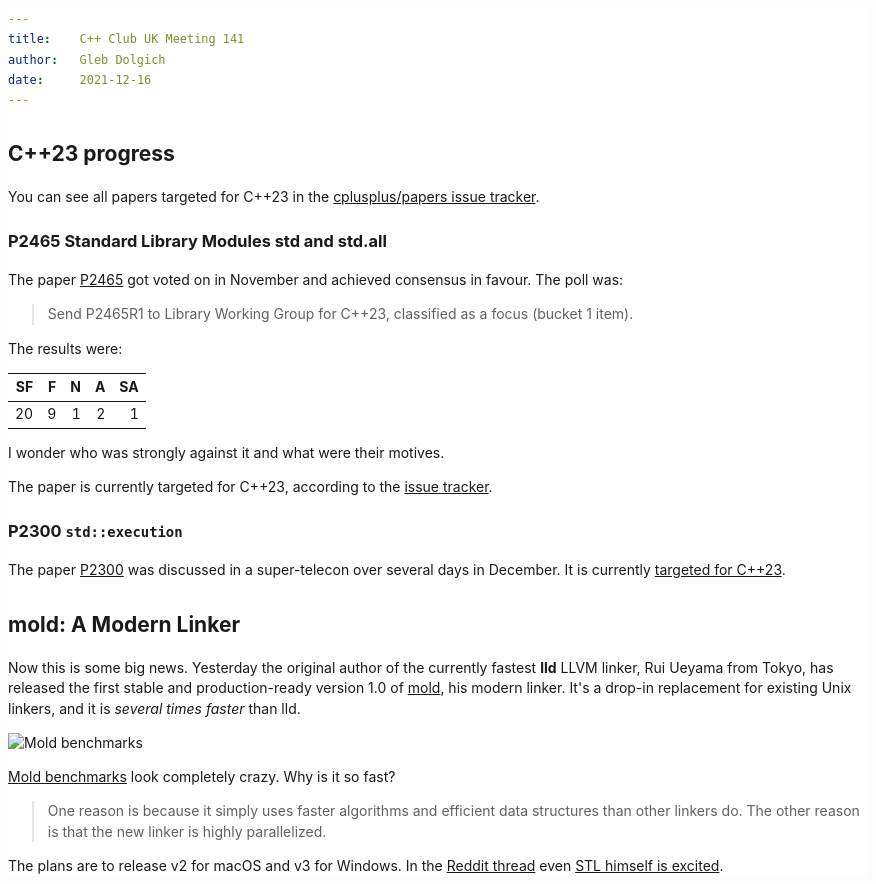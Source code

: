 ```yaml
---
title:    C++ Club UK Meeting 141
author:   Gleb Dolgich
date:     2021-12-16
---
```


## C++23 progress

You can see all papers targeted for C++23 in the [cplusplus/papers issue tracker](https://github.com/cplusplus/papers/issues?q=is%3Aissue+is%3Aopen+label%3AC%2B%2B23).

### P2465 Standard Library Modules std and std.all

The paper [P2465](https://wg21.link/P2465) got voted on in November and achieved consensus in favour. The poll was:

> Send P2465R1 to Library Working Group for C++23, classified as a focus (bucket 1 item).

The results were:

| SF  | F   | N   | A   | SA  |
| --: | --: | --: | --: | --: |
|  20 |   9 |   1 |   2 |   1 |

I wonder who was strongly against it and what were their motives.

The paper is currently targeted for C++23, according to the [issue tracker](https://github.com/cplusplus/papers/issues/1115).

### P2300 `std::execution`

The paper [P2300](https://wg21.link/P2300) was discussed in a super-telecon over several days in December. It is currently [targeted for C++23](https://github.com/cplusplus/papers/issues/1054).

## mold: A Modern Linker

Now this is some big news. Yesterday the original author of the currently fastest **lld** LLVM linker, Rui Ueyama from Tokyo, has released the first stable and production-ready version 1.0 of [mold](https://github.com/rui314/mold), his modern linker. It's a drop-in replacement for existing Unix linkers, and it is _several times faster_ than lld.

![Mold benchmarks](https://github.com/rui314/mold/blob/main/docs/comparison.png?raw=true)

[Mold benchmarks](https://github.com/rui314/mold/blob/main/docs/comparison.png) look completely crazy. Why is it so fast?

> One reason is because it simply uses faster algorithms and efficient data structures than other linkers do. The other reason is that the new linker is highly parallelized.

The plans are to release v2 for macOS and v3 for Windows. In the [Reddit thread](https://www.reddit.com/r/cpp/comments/rh3hue/mold_10_the_first_stable_and_productionready/) even [STL himself is excited](https://www.reddit.com/r/cpp/comments/rh3hue/mold_10_the_first_stable_and_productionready/hopyuje/).
